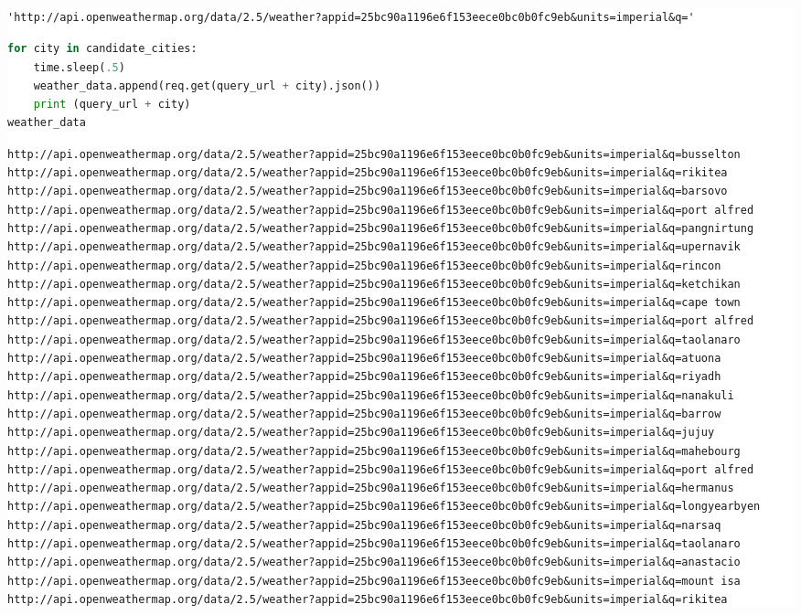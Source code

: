     'http://api.openweathermap.org/data/2.5/weather?appid=25bc90a1196e6f153eece0bc0b0fc9eb&units=imperial&q='




```python
for city in candidate_cities:
    time.sleep(.5)
    weather_data.append(req.get(query_url + city).json())
    print (query_url + city)
weather_data

```

    http://api.openweathermap.org/data/2.5/weather?appid=25bc90a1196e6f153eece0bc0b0fc9eb&units=imperial&q=busselton
    http://api.openweathermap.org/data/2.5/weather?appid=25bc90a1196e6f153eece0bc0b0fc9eb&units=imperial&q=rikitea
    http://api.openweathermap.org/data/2.5/weather?appid=25bc90a1196e6f153eece0bc0b0fc9eb&units=imperial&q=barsovo
    http://api.openweathermap.org/data/2.5/weather?appid=25bc90a1196e6f153eece0bc0b0fc9eb&units=imperial&q=port alfred
    http://api.openweathermap.org/data/2.5/weather?appid=25bc90a1196e6f153eece0bc0b0fc9eb&units=imperial&q=pangnirtung
    http://api.openweathermap.org/data/2.5/weather?appid=25bc90a1196e6f153eece0bc0b0fc9eb&units=imperial&q=upernavik
    http://api.openweathermap.org/data/2.5/weather?appid=25bc90a1196e6f153eece0bc0b0fc9eb&units=imperial&q=rincon
    http://api.openweathermap.org/data/2.5/weather?appid=25bc90a1196e6f153eece0bc0b0fc9eb&units=imperial&q=ketchikan
    http://api.openweathermap.org/data/2.5/weather?appid=25bc90a1196e6f153eece0bc0b0fc9eb&units=imperial&q=cape town
    http://api.openweathermap.org/data/2.5/weather?appid=25bc90a1196e6f153eece0bc0b0fc9eb&units=imperial&q=port alfred
    http://api.openweathermap.org/data/2.5/weather?appid=25bc90a1196e6f153eece0bc0b0fc9eb&units=imperial&q=taolanaro
    http://api.openweathermap.org/data/2.5/weather?appid=25bc90a1196e6f153eece0bc0b0fc9eb&units=imperial&q=atuona
    http://api.openweathermap.org/data/2.5/weather?appid=25bc90a1196e6f153eece0bc0b0fc9eb&units=imperial&q=riyadh
    http://api.openweathermap.org/data/2.5/weather?appid=25bc90a1196e6f153eece0bc0b0fc9eb&units=imperial&q=nanakuli
    http://api.openweathermap.org/data/2.5/weather?appid=25bc90a1196e6f153eece0bc0b0fc9eb&units=imperial&q=barrow
    http://api.openweathermap.org/data/2.5/weather?appid=25bc90a1196e6f153eece0bc0b0fc9eb&units=imperial&q=jujuy
    http://api.openweathermap.org/data/2.5/weather?appid=25bc90a1196e6f153eece0bc0b0fc9eb&units=imperial&q=mahebourg
    http://api.openweathermap.org/data/2.5/weather?appid=25bc90a1196e6f153eece0bc0b0fc9eb&units=imperial&q=port alfred
    http://api.openweathermap.org/data/2.5/weather?appid=25bc90a1196e6f153eece0bc0b0fc9eb&units=imperial&q=hermanus
    http://api.openweathermap.org/data/2.5/weather?appid=25bc90a1196e6f153eece0bc0b0fc9eb&units=imperial&q=longyearbyen
    http://api.openweathermap.org/data/2.5/weather?appid=25bc90a1196e6f153eece0bc0b0fc9eb&units=imperial&q=narsaq
    http://api.openweathermap.org/data/2.5/weather?appid=25bc90a1196e6f153eece0bc0b0fc9eb&units=imperial&q=taolanaro
    http://api.openweathermap.org/data/2.5/weather?appid=25bc90a1196e6f153eece0bc0b0fc9eb&units=imperial&q=anastacio
    http://api.openweathermap.org/data/2.5/weather?appid=25bc90a1196e6f153eece0bc0b0fc9eb&units=imperial&q=mount isa
    http://api.openweathermap.org/data/2.5/weather?appid=25bc90a1196e6f153eece0bc0b0fc9eb&units=imperial&q=rikitea